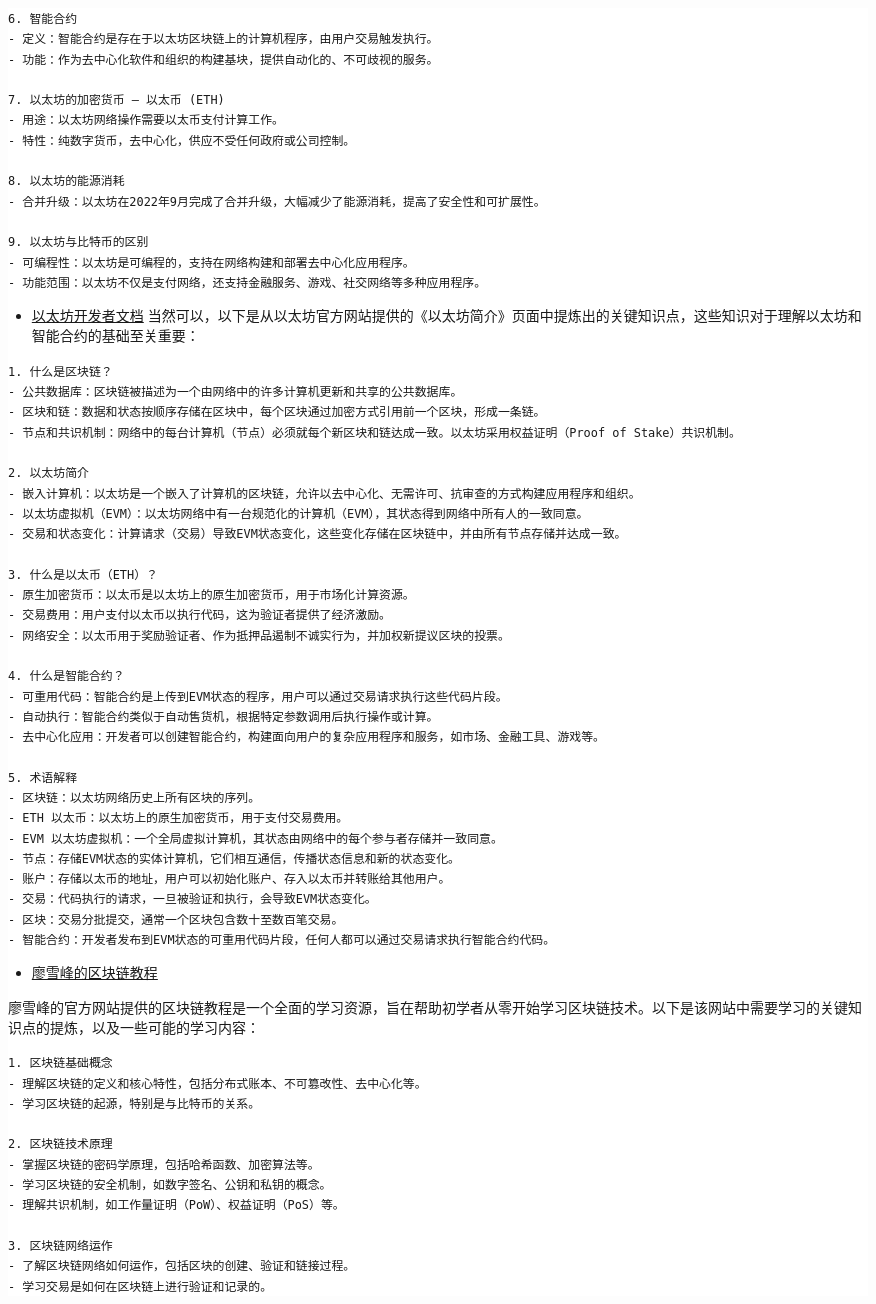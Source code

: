 ````tex
6. 智能合约
- 定义：智能合约是存在于以太坊区块链上的计算机程序，由用户交易触发执行。
- 功能：作为去中心化软件和组织的构建基块，提供自动化的、不可歧视的服务。

7. 以太坊的加密货币 — 以太币 (ETH)
- 用途：以太坊网络操作需要以太币支付计算工作。
- 特性：纯数字货币，去中心化，供应不受任何政府或公司控制。

8. 以太坊的能源消耗
- 合并升级：以太坊在2022年9月完成了合并升级，大幅减少了能源消耗，提高了安全性和可扩展性。

9. 以太坊与比特币的区别
- 可编程性：以太坊是可编程的，支持在网络构建和部署去中心化应用程序。
- 功能范围：以太坊不仅是支付网络，还支持金融服务、游戏、社交网络等多种应用程序。
````
- [以太坊开发者文档](https://ethereum.org/zh/developers/docs/intro-to-ethereum/)
当然可以，以下是从以太坊官方网站提供的《以太坊简介》页面中提炼出的关键知识点，这些知识对于理解以太坊和智能合约的基础至关重要：
````tex
1. 什么是区块链？
- 公共数据库：区块链被描述为一个由网络中的许多计算机更新和共享的公共数据库。
- 区块和链：数据和状态按顺序存储在区块中，每个区块通过加密方式引用前一个区块，形成一条链。
- 节点和共识机制：网络中的每台计算机（节点）必须就每个新区块和链达成一致。以太坊采用权益证明（Proof of Stake）共识机制。

2. 以太坊简介
- 嵌入计算机：以太坊是一个嵌入了计算机的区块链，允许以去中心化、无需许可、抗审查的方式构建应用程序和组织。
- 以太坊虚拟机（EVM）：以太坊网络中有一台规范化的计算机（EVM），其状态得到网络中所有人的一致同意。
- 交易和状态变化：计算请求（交易）导致EVM状态变化，这些变化存储在区块链中，并由所有节点存储并达成一致。

3. 什么是以太币（ETH）？
- 原生加密货币：以太币是以太坊上的原生加密货币，用于市场化计算资源。
- 交易费用：用户支付以太币以执行代码，这为验证者提供了经济激励。
- 网络安全：以太币用于奖励验证者、作为抵押品遏制不诚实行为，并加权新提议区块的投票。

4. 什么是智能合约？
- 可重用代码：智能合约是上传到EVM状态的程序，用户可以通过交易请求执行这些代码片段。
- 自动执行：智能合约类似于自动售货机，根据特定参数调用后执行操作或计算。
- 去中心化应用：开发者可以创建智能合约，构建面向用户的复杂应用程序和服务，如市场、金融工具、游戏等。

5. 术语解释
- 区块链：以太坊网络历史上所有区块的序列。
- ETH 以太币：以太坊上的原生加密货币，用于支付交易费用。
- EVM 以太坊虚拟机：一个全局虚拟计算机，其状态由网络中的每个参与者存储并一致同意。
- 节点：存储EVM状态的实体计算机，它们相互通信，传播状态信息和新的状态变化。
- 账户：存储以太币的地址，用户可以初始化账户、存入以太币并转账给其他用户。
- 交易：代码执行的请求，一旦被验证和执行，会导致EVM状态变化。
- 区块：交易分批提交，通常一个区块包含数十至数百笔交易。
- 智能合约：开发者发布到EVM状态的可重用代码片段，任何人都可以通过交易请求执行智能合约代码。
````
- [廖雪峰的区块链教程](https://www.liaoxuefeng.com/wiki/1207298049439968)

廖雪峰的官方网站提供的区块链教程是一个全面的学习资源，旨在帮助初学者从零开始学习区块链技术。以下是该网站中需要学习的关键知识点的提炼，以及一些可能的学习内容：
````tex
1. 区块链基础概念
- 理解区块链的定义和核心特性，包括分布式账本、不可篡改性、去中心化等。
- 学习区块链的起源，特别是与比特币的关系。

2. 区块链技术原理
- 掌握区块链的密码学原理，包括哈希函数、加密算法等。
- 学习区块链的安全机制，如数字签名、公钥和私钥的概念。
- 理解共识机制，如工作量证明（PoW）、权益证明（PoS）等。

3. 区块链网络运作
- 了解区块链网络如何运作，包括区块的创建、验证和链接过程。
- 学习交易是如何在区块链上进行验证和记录的。
````
